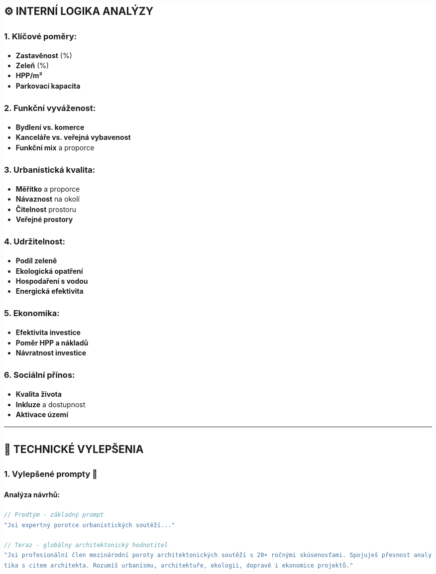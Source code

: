 ## ⚙️ **INTERNÍ LOGIKA ANALÝZY**

### **1. Klíčové poměry:**
- **Zastavěnost** (%)
- **Zeleň** (%)
- **HPP/m²**
- **Parkovací kapacita**

### **2. Funkční vyváženost:**
- **Bydlení vs. komerce**
- **Kanceláře vs. veřejná vybavenost**
- **Funkční mix** a proporce

### **3. Urbanistická kvalita:**
- **Měřítko** a proporce
- **Návaznost** na okolí
- **Čitelnost** prostoru
- **Veřejné prostory**

### **4. Udržitelnost:**
- **Podíl zeleně**
- **Ekologická opatření**
- **Hospodaření s vodou**
- **Energická efektivita**

### **5. Ekonomika:**
- **Efektivita investice**
- **Poměr HPP a nákladů**
- **Návratnost investice**

### **6. Sociální přínos:**
- **Kvalita života**
- **Inkluze** a dostupnost
- **Aktivace území**

---

## 🔧 **TECHNICKÉ VYLEPŠENIA**

### **1. Vylepšené prompty** 🧠

#### **Analýza návrhů:**
```javascript
// Predtým - základný prompt
"Jsi expertný porotce urbanistických soutěží..."

// Teraz - globálny architektonický hodnotitel
"Jsi profesionální člen mezinárodní poroty architektonických soutěží s 20+ ročnými skúsenosťami. Spojuješ přesnost analytika s citem architekta. Rozumíš urbanismu, architektuře, ekologii, dopravě i ekonomice projektů."
```
